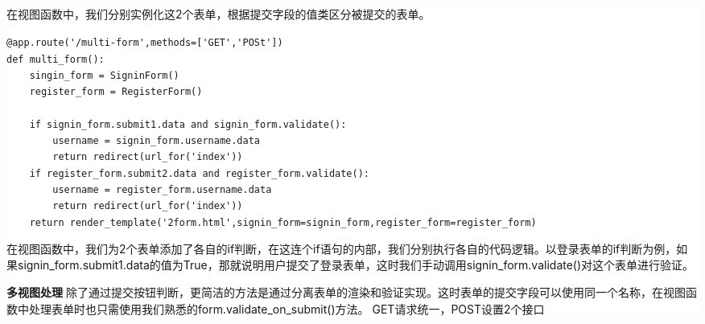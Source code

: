 ```
```
在视图函数中，我们分别实例化这2个表单，根据提交字段的值类区分被提交的表单。
```
@app.route('/multi-form',methods=['GET','POSt'])
def multi_form():
    singin_form = SigninForm()
    register_form = RegisterForm()
    
    if signin_form.submit1.data and signin_form.validate():
        username = signin_form.username.data
        return redirect(url_for('index'))
    if register_form.submit2.data and register_form.validate():
        username = register_form.username.data
        return redirect(url_for('index'))
    return render_template('2form.html',signin_form=signin_form,register_form=register_form)
```
在视图函数中，我们为2个表单添加了各自的if判断，在这连个if语句的内部，我们分别执行各自的代码逻辑。以登录表单的if判断为例，如果signin_form.submit1.data的值为True，那就说明用户提交了登录表单，这时我们手动调用signin_form.validate()对这个表单进行验证。

**多视图处理**
除了通过提交按钮判断，更简洁的方法是通过分离表单的渲染和验证实现。这时表单的提交字段可以使用同一个名称，在视图函数中处理表单时也只需使用我们熟悉的form.validate_on_submit()方法。
GET请求统一，POST设置2个接口